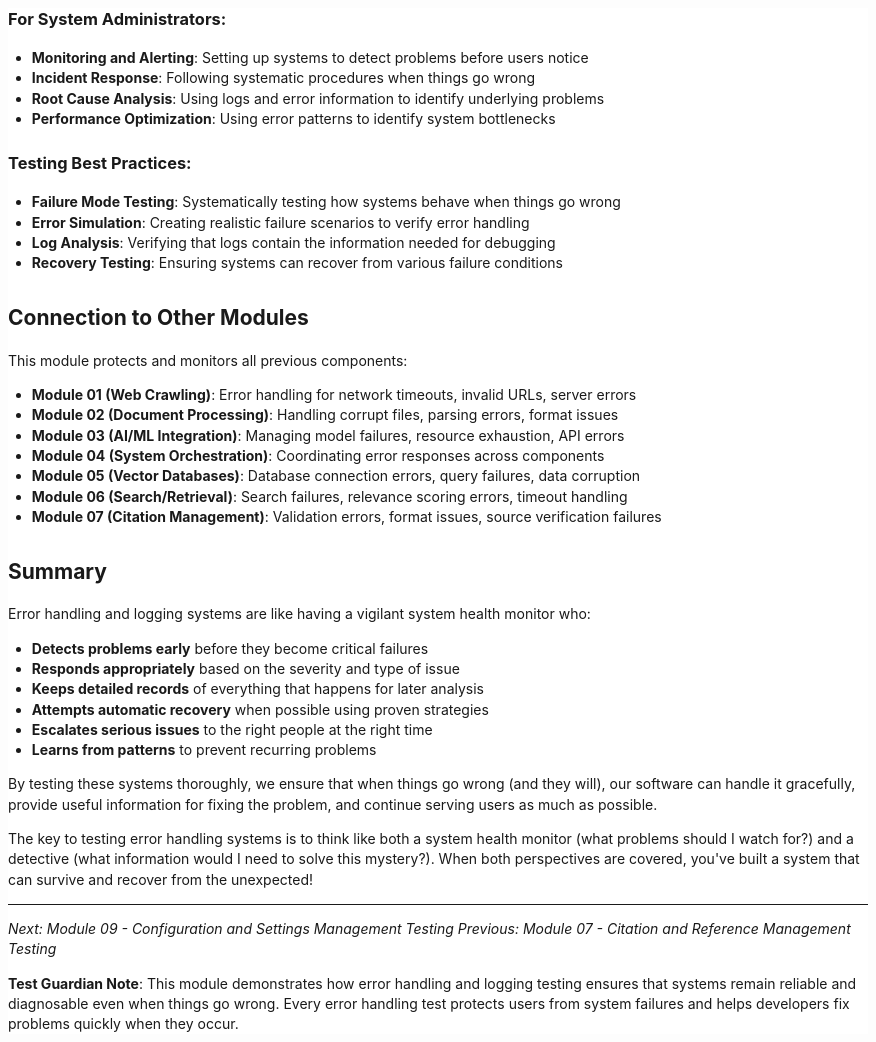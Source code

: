 ### **For System Administrators:**
- **Monitoring and Alerting**: Setting up systems to detect problems before users notice
- **Incident Response**: Following systematic procedures when things go wrong
- **Root Cause Analysis**: Using logs and error information to identify underlying problems
- **Performance Optimization**: Using error patterns to identify system bottlenecks

### **Testing Best Practices:**
- **Failure Mode Testing**: Systematically testing how systems behave when things go wrong
- **Error Simulation**: Creating realistic failure scenarios to verify error handling
- **Log Analysis**: Verifying that logs contain the information needed for debugging
- **Recovery Testing**: Ensuring systems can recover from various failure conditions

## Connection to Other Modules

This module protects and monitors all previous components:

- **Module 01 (Web Crawling)**: Error handling for network timeouts, invalid URLs, server errors
- **Module 02 (Document Processing)**: Handling corrupt files, parsing errors, format issues
- **Module 03 (AI/ML Integration)**: Managing model failures, resource exhaustion, API errors
- **Module 04 (System Orchestration)**: Coordinating error responses across components
- **Module 05 (Vector Databases)**: Database connection errors, query failures, data corruption
- **Module 06 (Search/Retrieval)**: Search failures, relevance scoring errors, timeout handling
- **Module 07 (Citation Management)**: Validation errors, format issues, source verification failures

## Summary

Error handling and logging systems are like having a vigilant system health monitor who:
- **Detects problems early** before they become critical failures
- **Responds appropriately** based on the severity and type of issue
- **Keeps detailed records** of everything that happens for later analysis
- **Attempts automatic recovery** when possible using proven strategies
- **Escalates serious issues** to the right people at the right time
- **Learns from patterns** to prevent recurring problems

By testing these systems thoroughly, we ensure that when things go wrong (and they will), our software can handle it gracefully, provide useful information for fixing the problem, and continue serving users as much as possible.

The key to testing error handling systems is to think like both a system health monitor (what problems should I watch for?) and a detective (what information would I need to solve this mystery?). When both perspectives are covered, you've built a system that can survive and recover from the unexpected!

---

*Next: Module 09 - Configuration and Settings Management Testing*
*Previous: Module 07 - Citation and Reference Management Testing*

**Test Guardian Note**: This module demonstrates how error handling and logging testing ensures that systems remain reliable and diagnosable even when things go wrong. Every error handling test protects users from system failures and helps developers fix problems quickly when they occur.
